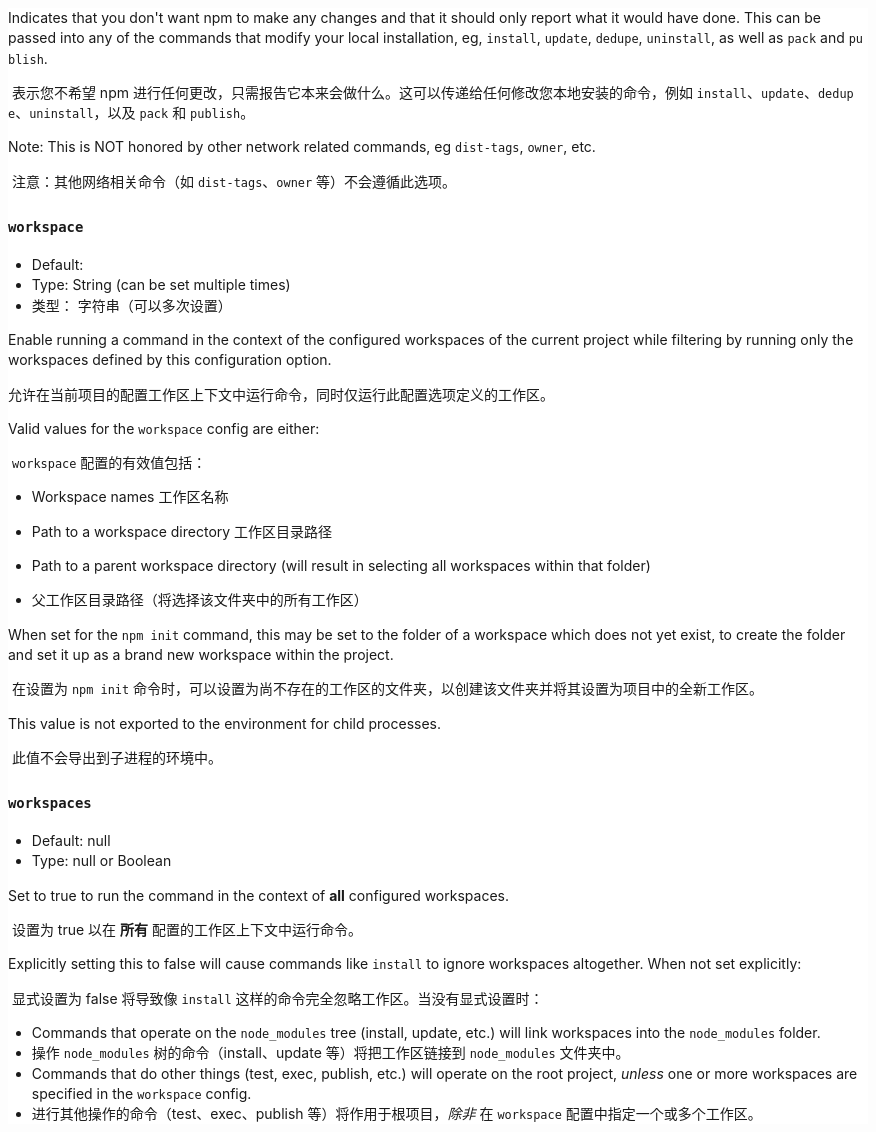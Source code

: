Indicates that you don't want npm to make any changes and that it should only report what it would have done. This can be passed into any of the commands that modify your local installation, eg, `install`, `update`, `dedupe`, `uninstall`, as well as `pack` and `publish`.

​	表示您不希望 npm 进行任何更改，只需报告它本来会做什么。这可以传递给任何修改您本地安装的命令，例如 `install`、`update`、`dedupe`、`uninstall`，以及 `pack` 和 `publish`。

Note: This is NOT honored by other network related commands, eg `dist-tags`, `owner`, etc.

​	注意：其他网络相关命令（如 `dist-tags`、`owner` 等）不会遵循此选项。

### `workspace`

- Default:
- Type: String (can be set multiple times)
- 类型： 字符串（可以多次设置）

Enable running a command in the context of the configured workspaces of the current project while filtering by running only the workspaces defined by this configuration option.

​	允许在当前项目的配置工作区上下文中运行命令，同时仅运行此配置选项定义的工作区。

Valid values for the `workspace` config are either:

​	`workspace` 配置的有效值包括：

- Workspace names 工作区名称

- Path to a workspace directory 工作区目录路径
- Path to a parent workspace directory (will result in selecting all workspaces within that folder)
- 父工作区目录路径（将选择该文件夹中的所有工作区）

When set for the `npm init` command, this may be set to the folder of a workspace which does not yet exist, to create the folder and set it up as a brand new workspace within the project.

​	在设置为 `npm init` 命令时，可以设置为尚不存在的工作区的文件夹，以创建该文件夹并将其设置为项目中的全新工作区。

This value is not exported to the environment for child processes.

​	此值不会导出到子进程的环境中。

### `workspaces`

- Default: null
- Type: null or Boolean

Set to true to run the command in the context of **all** configured workspaces.

​	设置为 true 以在 **所有** 配置的工作区上下文中运行命令。

Explicitly setting this to false will cause commands like `install` to ignore workspaces altogether. When not set explicitly:

​	显式设置为 false 将导致像 `install` 这样的命令完全忽略工作区。当没有显式设置时：

- Commands that operate on the `node_modules` tree (install, update, etc.) will link workspaces into the `node_modules` folder. 
- 操作 `node_modules` 树的命令（install、update 等）将把工作区链接到 `node_modules` 文件夹中。
- Commands that do other things (test, exec, publish, etc.) will operate on the root project, *unless* one or more workspaces are specified in the `workspace` config.
- 进行其他操作的命令（test、exec、publish 等）将作用于根项目，*除非* 在 `workspace` 配置中指定一个或多个工作区。
